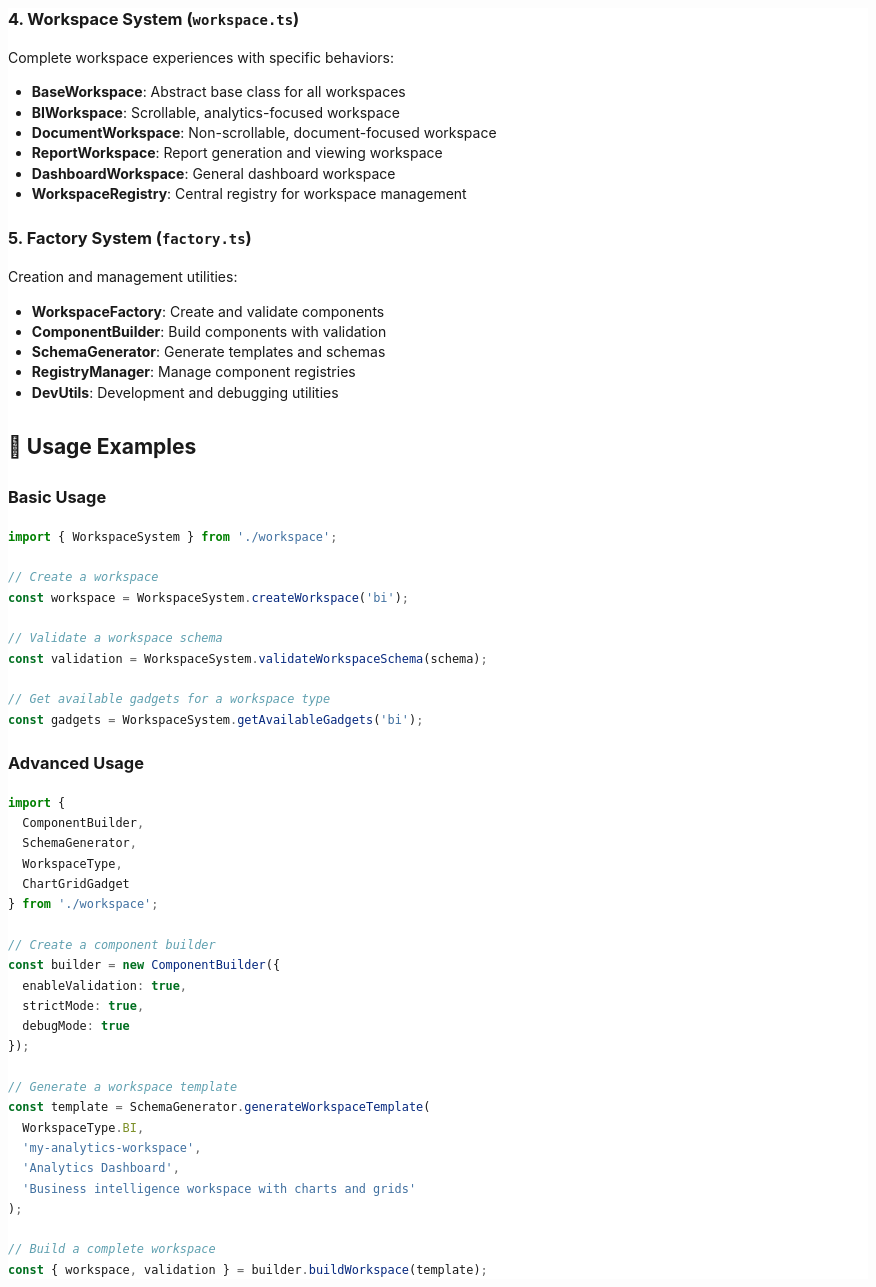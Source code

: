 ### 4. Workspace System (`workspace.ts`)
Complete workspace experiences with specific behaviors:

- **BaseWorkspace**: Abstract base class for all workspaces
- **BIWorkspace**: Scrollable, analytics-focused workspace
- **DocumentWorkspace**: Non-scrollable, document-focused workspace
- **ReportWorkspace**: Report generation and viewing workspace
- **DashboardWorkspace**: General dashboard workspace
- **WorkspaceRegistry**: Central registry for workspace management

### 5. Factory System (`factory.ts`)
Creation and management utilities:

- **WorkspaceFactory**: Create and validate components
- **ComponentBuilder**: Build components with validation
- **SchemaGenerator**: Generate templates and schemas
- **RegistryManager**: Manage component registries
- **DevUtils**: Development and debugging utilities

## 🚀 Usage Examples

### Basic Usage

```typescript
import { WorkspaceSystem } from './workspace';

// Create a workspace
const workspace = WorkspaceSystem.createWorkspace('bi');

// Validate a workspace schema
const validation = WorkspaceSystem.validateWorkspaceSchema(schema);

// Get available gadgets for a workspace type
const gadgets = WorkspaceSystem.getAvailableGadgets('bi');
```

### Advanced Usage

```typescript
import { 
  ComponentBuilder, 
  SchemaGenerator, 
  WorkspaceType,
  ChartGridGadget 
} from './workspace';

// Create a component builder
const builder = new ComponentBuilder({
  enableValidation: true,
  strictMode: true,
  debugMode: true
});

// Generate a workspace template
const template = SchemaGenerator.generateWorkspaceTemplate(
  WorkspaceType.BI,
  'my-analytics-workspace',
  'Analytics Dashboard',
  'Business intelligence workspace with charts and grids'
);

// Build a complete workspace
const { workspace, validation } = builder.buildWorkspace(template);
```
